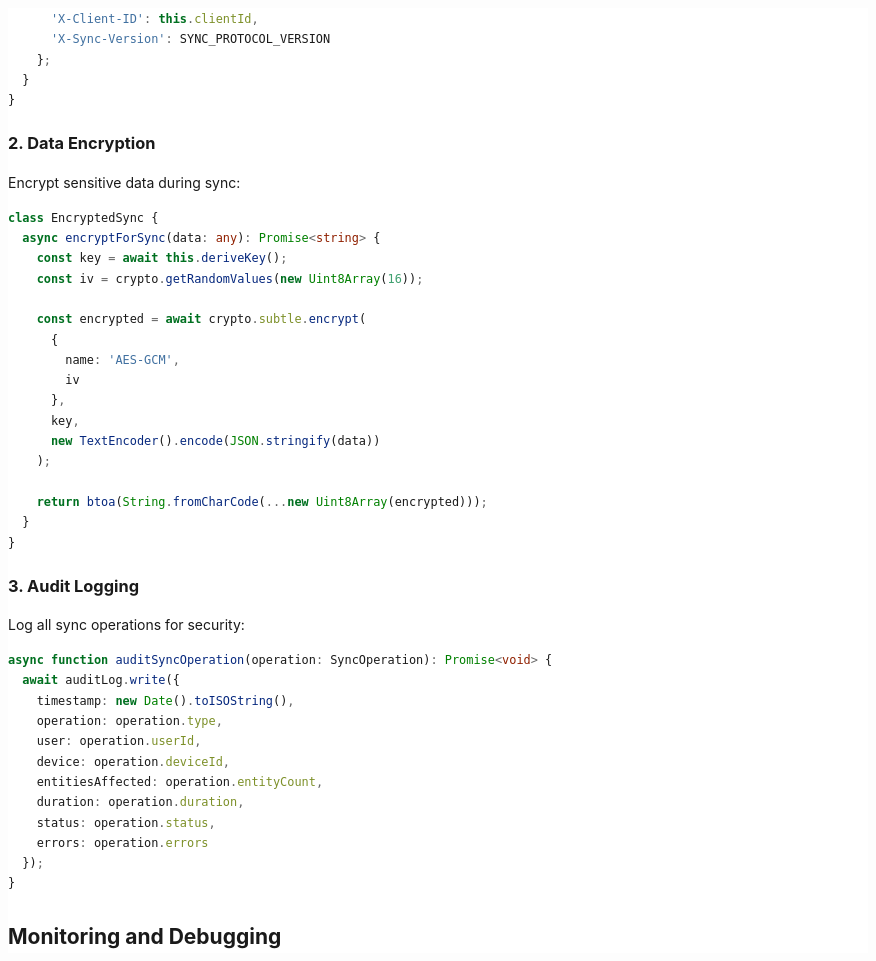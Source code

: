 ```typescript
      'X-Client-ID': this.clientId,
      'X-Sync-Version': SYNC_PROTOCOL_VERSION
    };
  }
}
```

### 2. Data Encryption

Encrypt sensitive data during sync:

```typescript
class EncryptedSync {
  async encryptForSync(data: any): Promise<string> {
    const key = await this.deriveKey();
    const iv = crypto.getRandomValues(new Uint8Array(16));
    
    const encrypted = await crypto.subtle.encrypt(
      {
        name: 'AES-GCM',
        iv
      },
      key,
      new TextEncoder().encode(JSON.stringify(data))
    );
    
    return btoa(String.fromCharCode(...new Uint8Array(encrypted)));
  }
}
```

### 3. Audit Logging

Log all sync operations for security:

```typescript
async function auditSyncOperation(operation: SyncOperation): Promise<void> {
  await auditLog.write({
    timestamp: new Date().toISOString(),
    operation: operation.type,
    user: operation.userId,
    device: operation.deviceId,
    entitiesAffected: operation.entityCount,
    duration: operation.duration,
    status: operation.status,
    errors: operation.errors
  });
}
```

## Monitoring and Debugging
